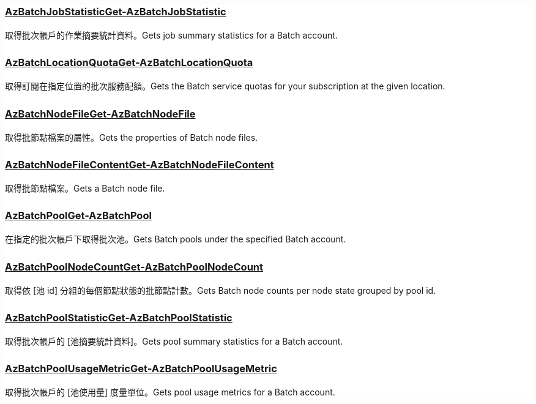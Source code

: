 ### [<span data-ttu-id="37785-141">AzBatchJobStatistic</span><span class="sxs-lookup"><span data-stu-id="37785-141">Get-AzBatchJobStatistic</span></span>](Get-AzBatchJobStatistic.md)
<span data-ttu-id="37785-142">取得批次帳戶的作業摘要統計資料。</span><span class="sxs-lookup"><span data-stu-id="37785-142">Gets job summary statistics for a Batch account.</span></span>

### [<span data-ttu-id="37785-143">AzBatchLocationQuota</span><span class="sxs-lookup"><span data-stu-id="37785-143">Get-AzBatchLocationQuota</span></span>](Get-AzBatchLocationQuota.md)
<span data-ttu-id="37785-144">取得訂閱在指定位置的批次服務配額。</span><span class="sxs-lookup"><span data-stu-id="37785-144">Gets the Batch service quotas for your subscription at the given location.</span></span>

### [<span data-ttu-id="37785-145">AzBatchNodeFile</span><span class="sxs-lookup"><span data-stu-id="37785-145">Get-AzBatchNodeFile</span></span>](Get-AzBatchNodeFile.md)
<span data-ttu-id="37785-146">取得批節點檔案的屬性。</span><span class="sxs-lookup"><span data-stu-id="37785-146">Gets the properties of Batch node files.</span></span>

### [<span data-ttu-id="37785-147">AzBatchNodeFileContent</span><span class="sxs-lookup"><span data-stu-id="37785-147">Get-AzBatchNodeFileContent</span></span>](Get-AzBatchNodeFileContent.md)
<span data-ttu-id="37785-148">取得批節點檔案。</span><span class="sxs-lookup"><span data-stu-id="37785-148">Gets a Batch node file.</span></span>

### [<span data-ttu-id="37785-149">AzBatchPool</span><span class="sxs-lookup"><span data-stu-id="37785-149">Get-AzBatchPool</span></span>](Get-AzBatchPool.md)
<span data-ttu-id="37785-150">在指定的批次帳戶下取得批次池。</span><span class="sxs-lookup"><span data-stu-id="37785-150">Gets Batch pools under the specified Batch account.</span></span>

### [<span data-ttu-id="37785-151">AzBatchPoolNodeCount</span><span class="sxs-lookup"><span data-stu-id="37785-151">Get-AzBatchPoolNodeCount</span></span>](Get-AzBatchPoolNodeCount.md)
<span data-ttu-id="37785-152">取得依 [池 id] 分組的每個節點狀態的批節點計數。</span><span class="sxs-lookup"><span data-stu-id="37785-152">Gets Batch node counts per node state grouped by pool id.</span></span>

### [<span data-ttu-id="37785-153">AzBatchPoolStatistic</span><span class="sxs-lookup"><span data-stu-id="37785-153">Get-AzBatchPoolStatistic</span></span>](Get-AzBatchPoolStatistic.md)
<span data-ttu-id="37785-154">取得批次帳戶的 [池摘要統計資料]。</span><span class="sxs-lookup"><span data-stu-id="37785-154">Gets pool summary statistics for a Batch account.</span></span>

### [<span data-ttu-id="37785-155">AzBatchPoolUsageMetric</span><span class="sxs-lookup"><span data-stu-id="37785-155">Get-AzBatchPoolUsageMetric</span></span>](Get-AzBatchPoolUsageMetric.md)
<span data-ttu-id="37785-156">取得批次帳戶的 [池使用量] 度量單位。</span><span class="sxs-lookup"><span data-stu-id="37785-156">Gets pool usage metrics for a Batch account.</span></span>
